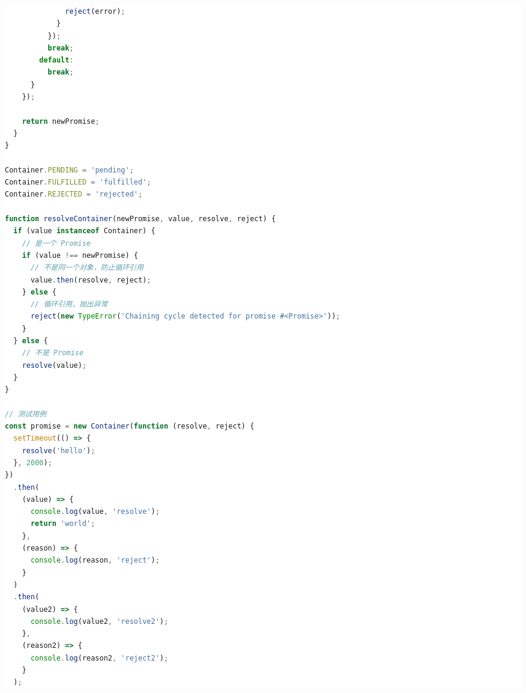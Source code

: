 ```javascript
              reject(error);
            }
          });
          break;
        default:
          break;
      }
    });

    return newPromise;
  }
}

Container.PENDING = 'pending';
Container.FULFILLED = 'fulfilled';
Container.REJECTED = 'rejected';

function resolveContainer(newPromise, value, resolve, reject) {
  if (value instanceof Container) {
    // 是一个 Promise
    if (value !== newPromise) {
      // 不是同一个对象，防止循环引用
      value.then(resolve, reject);
    } else {
      // 循环引用，抛出异常
      reject(new TypeError('Chaining cycle detected for promise #<Promise>'));
    }
  } else {
    // 不是 Promise
    resolve(value);
  }
}

// 测试用例
const promise = new Container(function (resolve, reject) {
  setTimeout(() => {
    resolve('hello');
  }, 2000);
})
  .then(
    (value) => {
      console.log(value, 'resolve');
      return 'world';
    },
    (reason) => {
      console.log(reason, 'reject');
    }
  )
  .then(
    (value2) => {
      console.log(value2, 'resolve2');
    },
    (reason2) => {
      console.log(reason2, 'reject2');
    }
  );
```
